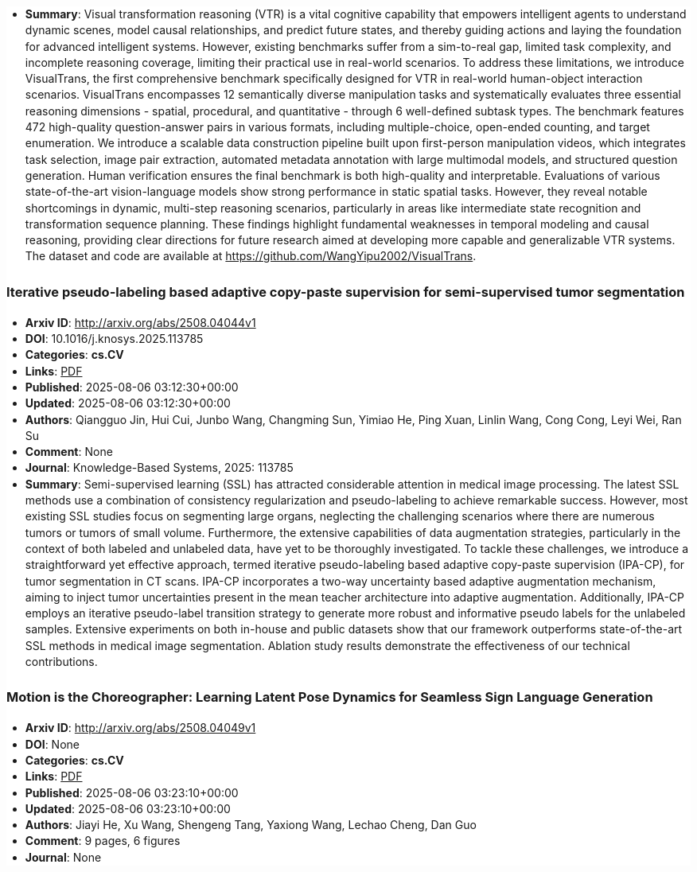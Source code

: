 - **Summary**: Visual transformation reasoning (VTR) is a vital cognitive capability that empowers intelligent agents to understand dynamic scenes, model causal relationships, and predict future states, and thereby guiding actions and laying the foundation for advanced intelligent systems. However, existing benchmarks suffer from a sim-to-real gap, limited task complexity, and incomplete reasoning coverage, limiting their practical use in real-world scenarios. To address these limitations, we introduce VisualTrans, the first comprehensive benchmark specifically designed for VTR in real-world human-object interaction scenarios. VisualTrans encompasses 12 semantically diverse manipulation tasks and systematically evaluates three essential reasoning dimensions - spatial, procedural, and quantitative - through 6 well-defined subtask types. The benchmark features 472 high-quality question-answer pairs in various formats, including multiple-choice, open-ended counting, and target enumeration. We introduce a scalable data construction pipeline built upon first-person manipulation videos, which integrates task selection, image pair extraction, automated metadata annotation with large multimodal models, and structured question generation. Human verification ensures the final benchmark is both high-quality and interpretable. Evaluations of various state-of-the-art vision-language models show strong performance in static spatial tasks. However, they reveal notable shortcomings in dynamic, multi-step reasoning scenarios, particularly in areas like intermediate state recognition and transformation sequence planning. These findings highlight fundamental weaknesses in temporal modeling and causal reasoning, providing clear directions for future research aimed at developing more capable and generalizable VTR systems. The dataset and code are available at https://github.com/WangYipu2002/VisualTrans.



### Iterative pseudo-labeling based adaptive copy-paste supervision for semi-supervised tumor segmentation
- **Arxiv ID**: http://arxiv.org/abs/2508.04044v1
- **DOI**: 10.1016/j.knosys.2025.113785
- **Categories**: **cs.CV**
- **Links**: [PDF](http://arxiv.org/pdf/2508.04044v1)
- **Published**: 2025-08-06 03:12:30+00:00
- **Updated**: 2025-08-06 03:12:30+00:00
- **Authors**: Qiangguo Jin, Hui Cui, Junbo Wang, Changming Sun, Yimiao He, Ping Xuan, Linlin Wang, Cong Cong, Leyi Wei, Ran Su
- **Comment**: None
- **Journal**: Knowledge-Based Systems, 2025: 113785
- **Summary**: Semi-supervised learning (SSL) has attracted considerable attention in medical image processing. The latest SSL methods use a combination of consistency regularization and pseudo-labeling to achieve remarkable success. However, most existing SSL studies focus on segmenting large organs, neglecting the challenging scenarios where there are numerous tumors or tumors of small volume. Furthermore, the extensive capabilities of data augmentation strategies, particularly in the context of both labeled and unlabeled data, have yet to be thoroughly investigated. To tackle these challenges, we introduce a straightforward yet effective approach, termed iterative pseudo-labeling based adaptive copy-paste supervision (IPA-CP), for tumor segmentation in CT scans. IPA-CP incorporates a two-way uncertainty based adaptive augmentation mechanism, aiming to inject tumor uncertainties present in the mean teacher architecture into adaptive augmentation. Additionally, IPA-CP employs an iterative pseudo-label transition strategy to generate more robust and informative pseudo labels for the unlabeled samples. Extensive experiments on both in-house and public datasets show that our framework outperforms state-of-the-art SSL methods in medical image segmentation. Ablation study results demonstrate the effectiveness of our technical contributions.



### Motion is the Choreographer: Learning Latent Pose Dynamics for Seamless Sign Language Generation
- **Arxiv ID**: http://arxiv.org/abs/2508.04049v1
- **DOI**: None
- **Categories**: **cs.CV**
- **Links**: [PDF](http://arxiv.org/pdf/2508.04049v1)
- **Published**: 2025-08-06 03:23:10+00:00
- **Updated**: 2025-08-06 03:23:10+00:00
- **Authors**: Jiayi He, Xu Wang, Shengeng Tang, Yaxiong Wang, Lechao Cheng, Dan Guo
- **Comment**: 9 pages, 6 figures
- **Journal**: None
